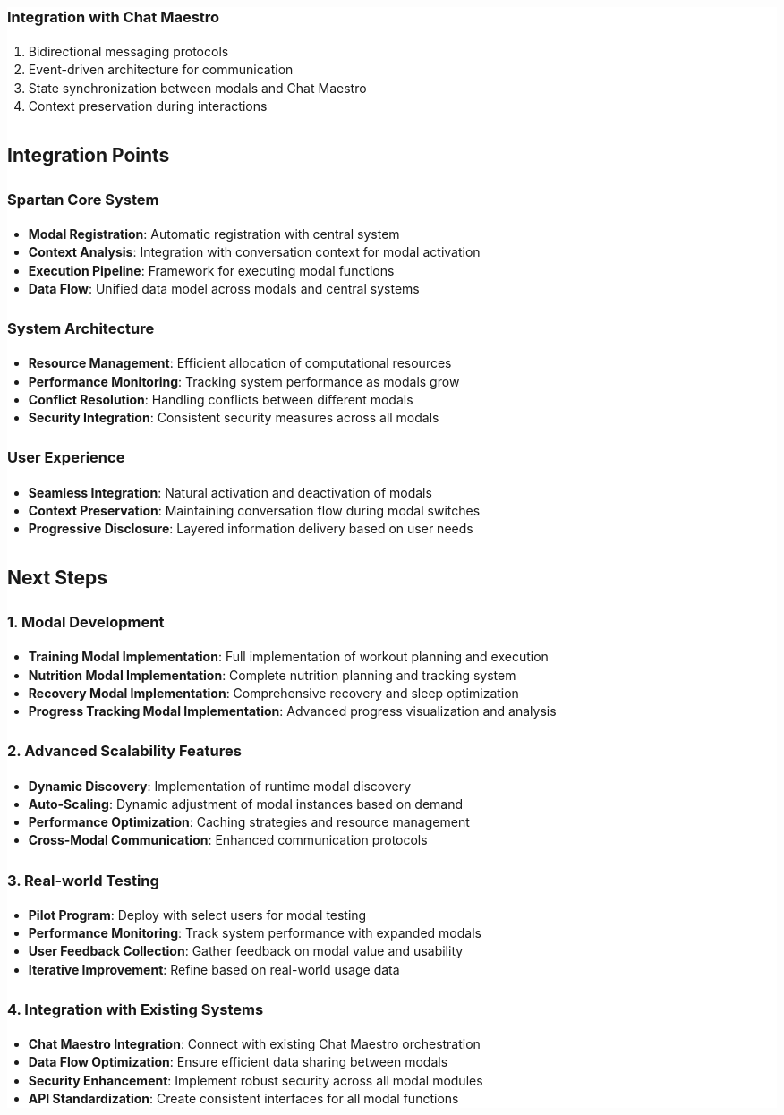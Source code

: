 ### Integration with Chat Maestro
1. Bidirectional messaging protocols
2. Event-driven architecture for communication
3. State synchronization between modals and Chat Maestro
4. Context preservation during interactions

## Integration Points

### Spartan Core System
- **Modal Registration**: Automatic registration with central system
- **Context Analysis**: Integration with conversation context for modal activation
- **Execution Pipeline**: Framework for executing modal functions
- **Data Flow**: Unified data model across modals and central systems

### System Architecture
- **Resource Management**: Efficient allocation of computational resources
- **Performance Monitoring**: Tracking system performance as modals grow
- **Conflict Resolution**: Handling conflicts between different modals
- **Security Integration**: Consistent security measures across all modals

### User Experience
- **Seamless Integration**: Natural activation and deactivation of modals
- **Context Preservation**: Maintaining conversation flow during modal switches
- **Progressive Disclosure**: Layered information delivery based on user needs

## Next Steps

### 1. Modal Development
- **Training Modal Implementation**: Full implementation of workout planning and execution
- **Nutrition Modal Implementation**: Complete nutrition planning and tracking system
- **Recovery Modal Implementation**: Comprehensive recovery and sleep optimization
- **Progress Tracking Modal Implementation**: Advanced progress visualization and analysis

### 2. Advanced Scalability Features
- **Dynamic Discovery**: Implementation of runtime modal discovery
- **Auto-Scaling**: Dynamic adjustment of modal instances based on demand
- **Performance Optimization**: Caching strategies and resource management
- **Cross-Modal Communication**: Enhanced communication protocols

### 3. Real-world Testing
- **Pilot Program**: Deploy with select users for modal testing
- **Performance Monitoring**: Track system performance with expanded modals
- **User Feedback Collection**: Gather feedback on modal value and usability
- **Iterative Improvement**: Refine based on real-world usage data

### 4. Integration with Existing Systems
- **Chat Maestro Integration**: Connect with existing Chat Maestro orchestration
- **Data Flow Optimization**: Ensure efficient data sharing between modals
- **Security Enhancement**: Implement robust security across all modal modules
- **API Standardization**: Create consistent interfaces for all modal functions
